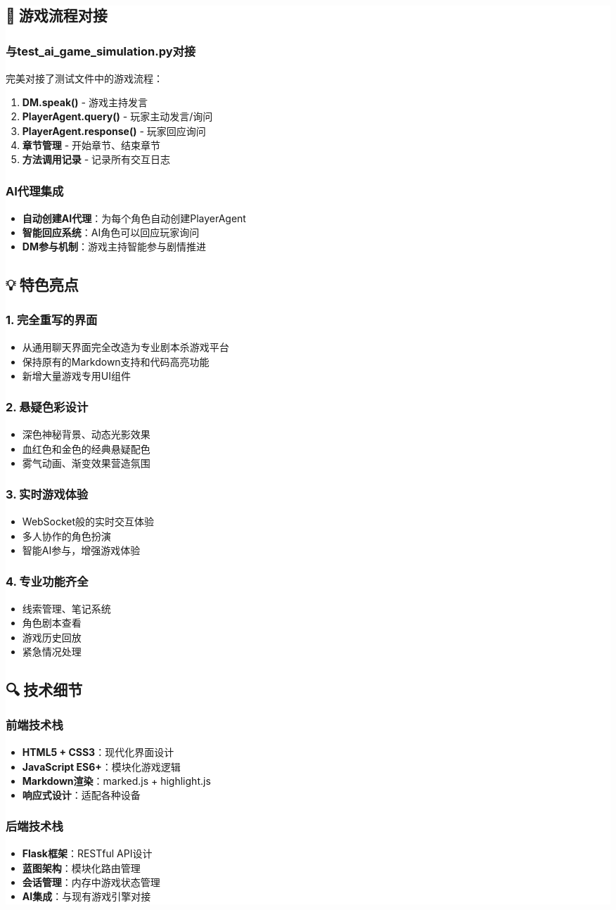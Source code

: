 ## 🎯 游戏流程对接

### 与test_ai_game_simulation.py对接
完美对接了测试文件中的游戏流程：

1. **DM.speak()** - 游戏主持发言
2. **PlayerAgent.query()** - 玩家主动发言/询问
3. **PlayerAgent.response()** - 玩家回应询问
4. **章节管理** - 开始章节、结束章节
5. **方法调用记录** - 记录所有交互日志

### AI代理集成
- **自动创建AI代理**：为每个角色自动创建PlayerAgent
- **智能回应系统**：AI角色可以回应玩家询问
- **DM参与机制**：游戏主持智能参与剧情推进

## 💡 特色亮点

### 1. 完全重写的界面
- 从通用聊天界面完全改造为专业剧本杀游戏平台
- 保持原有的Markdown支持和代码高亮功能
- 新增大量游戏专用UI组件

### 2. 悬疑色彩设计
- 深色神秘背景、动态光影效果
- 血红色和金色的经典悬疑配色
- 雾气动画、渐变效果营造氛围

### 3. 实时游戏体验
- WebSocket般的实时交互体验
- 多人协作的角色扮演
- 智能AI参与，增强游戏体验

### 4. 专业功能齐全
- 线索管理、笔记系统
- 角色剧本查看
- 游戏历史回放
- 紧急情况处理

## 🔍 技术细节

### 前端技术栈
- **HTML5 + CSS3**：现代化界面设计
- **JavaScript ES6+**：模块化游戏逻辑
- **Markdown渲染**：marked.js + highlight.js
- **响应式设计**：适配各种设备

### 后端技术栈
- **Flask框架**：RESTful API设计
- **蓝图架构**：模块化路由管理
- **会话管理**：内存中游戏状态管理
- **AI集成**：与现有游戏引擎对接
